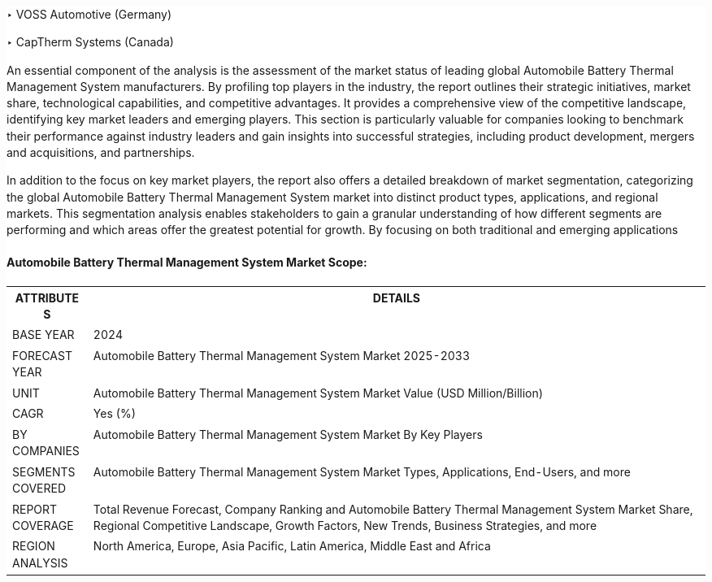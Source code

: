 ‣ VOSS Automotive (Germany)

‣ CapTherm Systems (Canada)

An essential component of the analysis is the assessment of the market status of leading global Automobile Battery Thermal Management System manufacturers. By profiling top players in the industry, the report outlines their strategic initiatives, market share, technological capabilities, and competitive advantages. It provides a comprehensive view of the competitive landscape, identifying key market leaders and emerging players. This section is particularly valuable for companies looking to benchmark their performance against industry leaders and gain insights into successful strategies, including product development, mergers and acquisitions, and partnerships.

In addition to the focus on key market players, the report also offers a detailed breakdown of market segmentation, categorizing the global Automobile Battery Thermal Management System market into distinct product types, applications, and regional markets. This segmentation analysis enables stakeholders to gain a granular understanding of how different segments are performing and which areas offer the greatest potential for growth. By focusing on both traditional and emerging applications

<h4>Automobile Battery Thermal Management System Market Scope:</h4>
<table>
<tr>
<th>ATTRIBUTES</th>
<th>DETAILS</th>
</tr>
<tr>
<td>BASE YEAR</td>
<td>2024</td>
</tr>
<tr>
<td>FORECAST YEAR</td>
<td>Automobile Battery Thermal Management System Market 2025-2033</td>
</tr>
<tr>
<td>UNIT</td>
<td>Automobile Battery Thermal Management System Market Value (USD Million/Billion)</td>
<tr>
<td>CAGR</td>
<td>Yes (%)</td>
</tr>
</tr>
<tr>
<td>BY COMPANIES</td>
<td>Automobile Battery Thermal Management System Market By Key Players</td>
</tr>
<tr>
<td>SEGMENTS COVERED</td>
<td>Automobile Battery Thermal Management System Market Types, Applications, End-Users, and more</td>
</tr>
<tr>
<td>REPORT COVERAGE</td>
<td>Total Revenue Forecast, Company Ranking and Automobile Battery Thermal Management System Market Share, Regional Competitive Landscape, Growth Factors, New Trends, Business Strategies, and more</td>
</tr>
<tr>
<td>REGION ANALYSIS</td>
<td>North America, Europe, Asia Pacific, Latin America, Middle East and Africa</td>
</tr>
</table>
